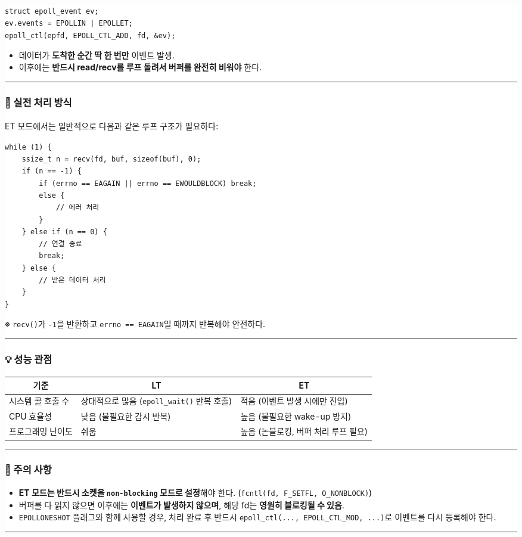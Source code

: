 ```
struct epoll_event ev;
ev.events = EPOLLIN | EPOLLET;
epoll_ctl(epfd, EPOLL_CTL_ADD, fd, &ev);
```

- 데이터가 **도착한 순간 딱 한 번만** 이벤트 발생.
- 이후에는 **반드시 read/recv를 루프 돌려서 버퍼를 완전히 비워야** 한다.

------

### 🔄 실전 처리 방식

ET 모드에서는 일반적으로 다음과 같은 루프 구조가 필요하다:

```
while (1) {
    ssize_t n = recv(fd, buf, sizeof(buf), 0);
    if (n == -1) {
        if (errno == EAGAIN || errno == EWOULDBLOCK) break;
        else {
            // 에러 처리
        }
    } else if (n == 0) {
        // 연결 종료
        break;
    } else {
        // 받은 데이터 처리
    }
}
```

※ `recv()`가 `-1`을 반환하고 `errno == EAGAIN`일 때까지 반복해야 안전하다.

------

### 💡 성능 관점

| 기준              | LT                                         | ET                                   |
| ----------------- | ------------------------------------------ | ------------------------------------ |
| 시스템 콜 호출 수 | 상대적으로 많음 (`epoll_wait()` 반복 호출) | 적음 (이벤트 발생 시에만 진입)       |
| CPU 효율성        | 낮음 (불필요한 감시 반복)                  | 높음 (불필요한 wake-up 방지)         |
| 프로그래밍 난이도 | 쉬움                                       | 높음 (논블로킹, 버퍼 처리 루프 필요) |

------

### 🚨 주의 사항

- **ET 모드는 반드시 소켓을 `non-blocking` 모드로 설정**해야 한다. (`fcntl(fd, F_SETFL, O_NONBLOCK)`)
- 버퍼를 다 읽지 않으면 이후에는 **이벤트가 발생하지 않으며**, 해당 fd는 **영원히 블로킹될 수 있음**.
- `EPOLLONESHOT` 플래그와 함께 사용할 경우, 처리 완료 후 반드시 `epoll_ctl(..., EPOLL_CTL_MOD, ...)`로 이벤트를 다시 등록해야 한다.

------
